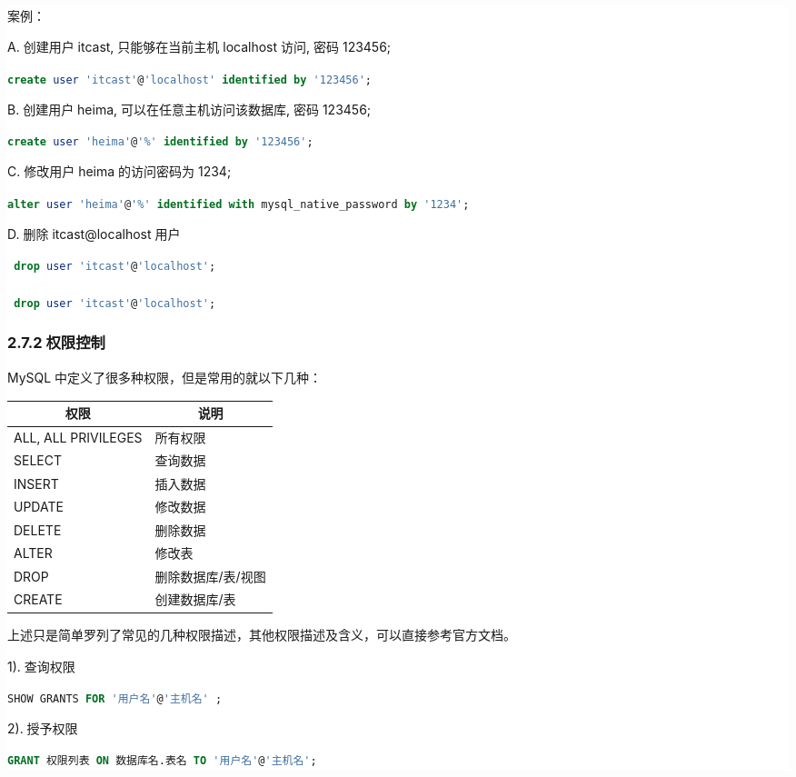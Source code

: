 案例：

A. 创建用户 itcast, 只能够在当前主机 localhost 访问, 密码 123456;

```sql
create user 'itcast'@'localhost' identified by '123456';
```

B. 创建用户 heima, 可以在任意主机访问该数据库, 密码 123456;

```sql
create user 'heima'@'%' identified by '123456';
```

C. 修改用户 heima 的访问密码为 1234;

```sql
alter user 'heima'@'%' identified with mysql_native_password by '1234';
```

D. 删除 itcast@localhost 用户

```sql
 drop user 'itcast'@'localhost';

 drop user 'itcast'@'localhost';
```

### 2.7.2 权限控制

MySQL 中定义了很多种权限，但是常用的就以下几种：

| 权限                | 说明               |
| ------------------- | ------------------ |
| ALL, ALL PRIVILEGES | 所有权限           |
| SELECT              | 查询数据           |
| INSERT              | 插入数据           |
| UPDATE              | 修改数据           |
| DELETE              | 删除数据           |
| ALTER               | 修改表             |
| DROP                | 删除数据库/表/视图 |
| CREATE              | 创建数据库/表      |

上述只是简单罗列了常见的几种权限描述，其他权限描述及含义，可以直接参考官方文档。

1). 查询权限

```sql
SHOW GRANTS FOR '用户名'@'主机名' ;
```

2). 授予权限

```sql
GRANT 权限列表 ON 数据库名.表名 TO '用户名'@'主机名';
```

